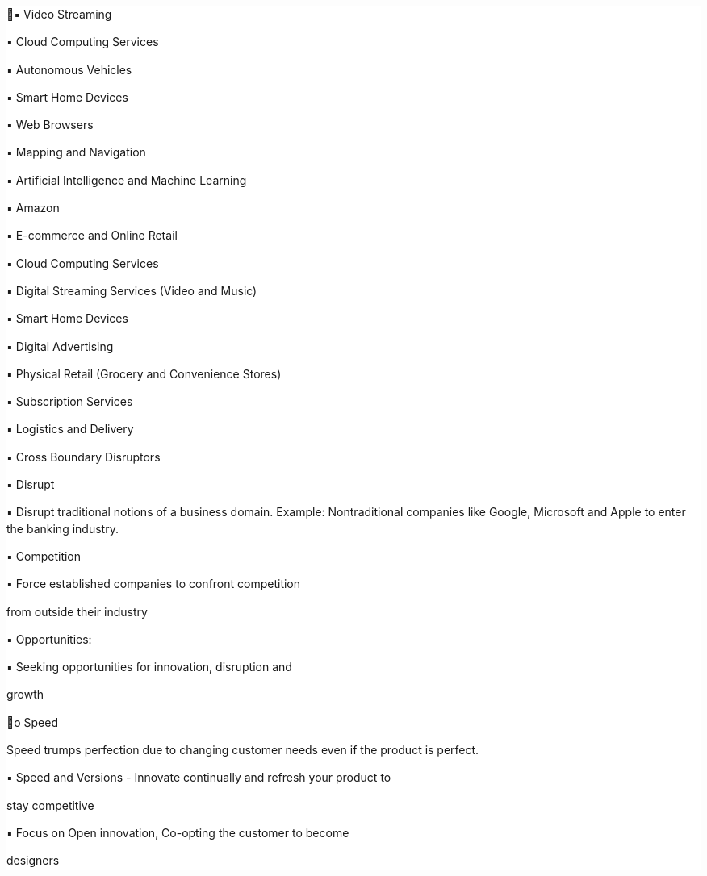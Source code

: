 ▪  Video Streaming 

▪  Cloud Computing Services 

▪  Autonomous Vehicles 

▪  Smart Home Devices 

▪  Web Browsers 

▪  Mapping and Navigation 

▪  Artificial Intelligence and Machine Learning 

▪  Amazon 

▪  E-commerce and Online Retail 

▪  Cloud Computing Services 

▪  Digital Streaming Services (Video and Music) 

▪  Smart Home Devices 

▪  Digital Advertising 

▪  Physical Retail (Grocery and Convenience Stores)    

▪  Subscription Services 

▪  Logistics and Delivery 

▪  Cross Boundary Disruptors 

▪  Disrupt 

▪  Disrupt traditional notions of a business domain. 
Example: Nontraditional companies like Google, 
Microsoft and Apple to enter the banking industry. 

▪  Competition 

▪  Force established companies to confront competition 

from outside their industry  

▪  Opportunities: 

▪  Seeking opportunities for innovation, disruption and 

growth 

o  Speed 

Speed trumps perfection due to changing customer needs even if the 
product is perfect. 

▪  Speed and Versions - Innovate continually and refresh your product to 

stay competitive 

▪  Focus on Open innovation, Co-opting the customer to become 

designers  
